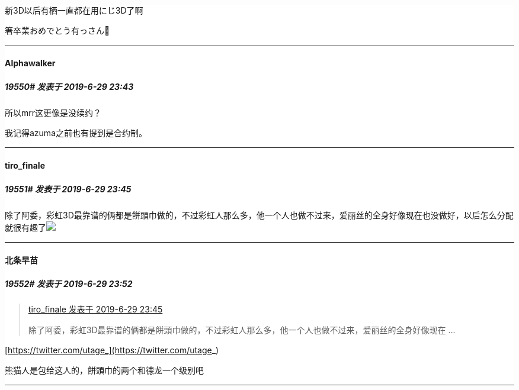 


新3D以后有栖一直都在用にじ3D了啊

箸卒業おめでとう有っさん🎉








-----

####  Alphawalker  
##### 19550#       发表于 2019-6-29 23:43




所以mrr这更像是没续约？

我记得azuma之前也有提到是合约制。







-----

####  tiro_finale  
##### 19551#       发表于 2019-6-29 23:45




除了阿委，彩虹3D最靠谱的俩都是餅頭巾做的，不过彩虹人那么多，他一个人也做不过来，爱丽丝的全身好像现在也没做好，以后怎么分配就很有趣了<img src="https://static.saraba1st.com/image/smiley/face2017/009.gif" referrerpolicy="no-referrer">







-----

####  北条早苗  
##### 19552#       发表于 2019-6-29 23:52



<blockquote><a href="httphttps://bbs.saraba1st.com/2b/forum.php?mod=redirect&amp;goto=findpost&amp;pid=44328156&amp;ptid=1823171" target="_blank">tiro_finale 发表于 2019-6-29 23:45</a>

除了阿委，彩虹3D最靠谱的俩都是餅頭巾做的，不过彩虹人那么多，他一个人也做不过来，爱丽丝的全身好像现在 ...</blockquote>
[https://twitter.com/utage_](https://twitter.com/utage_)

熊猫人是包给这人的，餅頭巾的两个和德龙一个级别吧







-----
